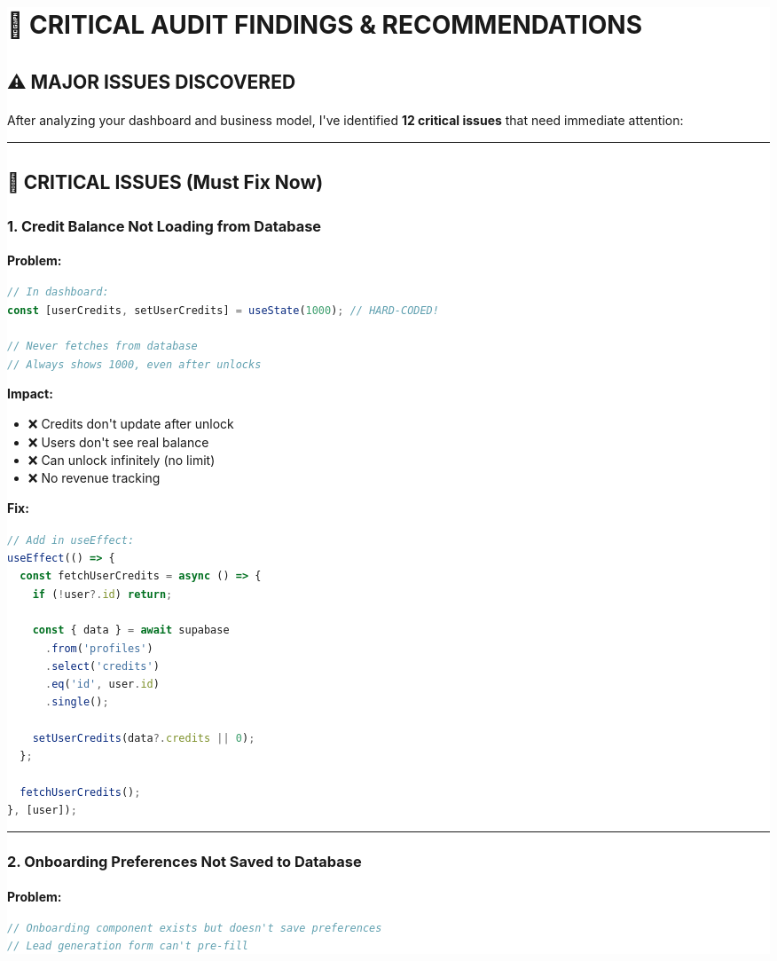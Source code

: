 # 🚨 CRITICAL AUDIT FINDINGS & RECOMMENDATIONS

## ⚠️ **MAJOR ISSUES DISCOVERED**

After analyzing your dashboard and business model, I've identified **12 critical issues** that need immediate attention:

---

## 🔴 **CRITICAL ISSUES (Must Fix Now)**

### **1. Credit Balance Not Loading from Database**
**Problem:**
```typescript
// In dashboard:
const [userCredits, setUserCredits] = useState(1000); // HARD-CODED!

// Never fetches from database
// Always shows 1000, even after unlocks
```

**Impact:**
- ❌ Credits don't update after unlock
- ❌ Users don't see real balance
- ❌ Can unlock infinitely (no limit)
- ❌ No revenue tracking

**Fix:**
```typescript
// Add in useEffect:
useEffect(() => {
  const fetchUserCredits = async () => {
    if (!user?.id) return;
    
    const { data } = await supabase
      .from('profiles')
      .select('credits')
      .eq('id', user.id)
      .single();
    
    setUserCredits(data?.credits || 0);
  };
  
  fetchUserCredits();
}, [user]);
```

---

### **2. Onboarding Preferences Not Saved to Database**
**Problem:**
```typescript
// Onboarding component exists but doesn't save preferences
// Lead generation form can't pre-fill
```
